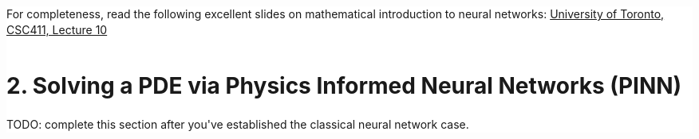 For completeness, read the following excellent slides on mathematical introduction to neural networks: [University of Toronto, CSC411, Lecture 10](https://www.cs.toronto.edu/~jlucas/teaching/csc411/lectures/lec10_handout.pdf)

# 2. Solving a PDE via Physics Informed Neural Networks (PINN)

TODO: complete this section after you've established the classical neural network case.
